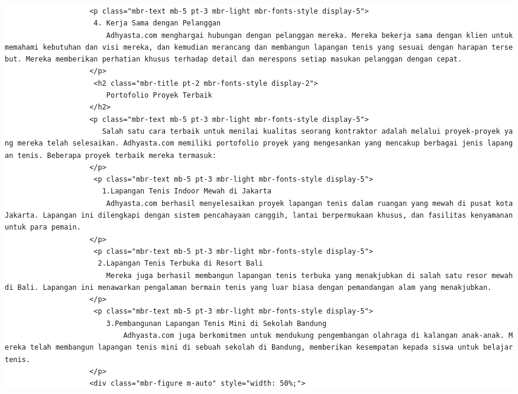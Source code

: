                         <p class="mbr-text mb-5 pt-3 mbr-light mbr-fonts-style display-5">
                         4. Kerja Sama dengan Pelanggan
                            Adhyasta.com menghargai hubungan dengan pelanggan mereka. Mereka bekerja sama dengan klien untuk memahami kebutuhan dan visi mereka, dan kemudian merancang dan membangun lapangan tenis yang sesuai dengan harapan tersebut. Mereka memberikan perhatian khusus terhadap detail dan merespons setiap masukan pelanggan dengan cepat.
                        </p>
                         <h2 class="mbr-title pt-2 mbr-fonts-style display-2">
                            Portofolio Proyek Terbaik
                        </h2>
                        <p class="mbr-text mb-5 pt-3 mbr-light mbr-fonts-style display-5">
                           Salah satu cara terbaik untuk menilai kualitas seorang kontraktor adalah melalui proyek-proyek yang mereka telah selesaikan. Adhyasta.com memiliki portofolio proyek yang mengesankan yang mencakup berbagai jenis lapangan tenis. Beberapa proyek terbaik mereka termasuk:
                        </p>
                         <p class="mbr-text mb-5 pt-3 mbr-light mbr-fonts-style display-5">
                           1.Lapangan Tenis Indoor Mewah di Jakarta
                            Adhyasta.com berhasil menyelesaikan proyek lapangan tenis dalam ruangan yang mewah di pusat kota Jakarta. Lapangan ini dilengkapi dengan sistem pencahayaan canggih, lantai berpermukaan khusus, dan fasilitas kenyamanan untuk para pemain.
                        </p>
                         <p class="mbr-text mb-5 pt-3 mbr-light mbr-fonts-style display-5">
                          2.Lapangan Tenis Terbuka di Resort Bali
                            Mereka juga berhasil membangun lapangan tenis terbuka yang menakjubkan di salah satu resor mewah di Bali. Lapangan ini menawarkan pengalaman bermain tenis yang luar biasa dengan pemandangan alam yang menakjubkan.
                        </p>
                         <p class="mbr-text mb-5 pt-3 mbr-light mbr-fonts-style display-5">
                            3.Pembangunan Lapangan Tenis Mini di Sekolah Bandung
                                Adhyasta.com juga berkomitmen untuk mendukung pengembangan olahraga di kalangan anak-anak. Mereka telah membangun lapangan tenis mini di sebuah sekolah di Bandung, memberikan kesempatan kepada siswa untuk belajar tenis.
                        </p>
                        <div class="mbr-figure m-auto" style="width: 50%;">